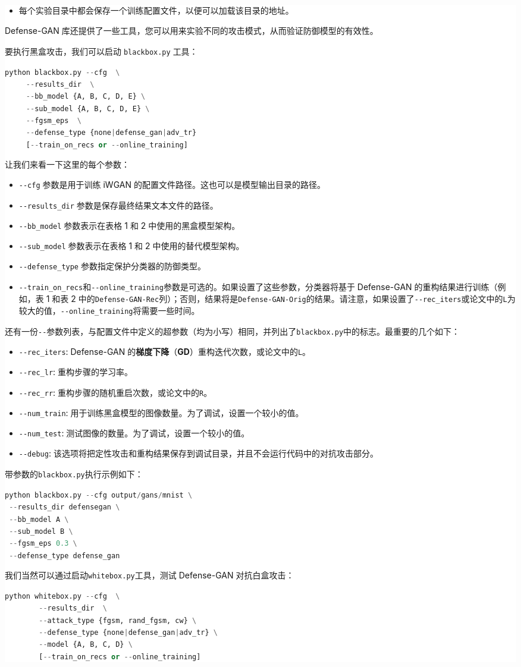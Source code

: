 +   每个实验目录中都会保存一个训练配置文件，以便可以加载该目录的地址。

Defense-GAN 库还提供了一些工具，您可以用来实验不同的攻击模式，从而验证防御模型的有效性。

要执行黑盒攻击，我们可以启动 `blackbox.py` 工具：

```py
python blackbox.py --cfg  \
     --results_dir  \
     --bb_model {A, B, C, D, E} \
     --sub_model {A, B, C, D, E} \
     --fgsm_eps  \
     --defense_type {none|defense_gan|adv_tr}
     [--train_on_recs or --online_training]  
```

让我们来看一下这里的每个参数：

+   `--cfg` 参数是用于训练 iWGAN 的配置文件路径。这也可以是模型输出目录的路径。

+   `--results_dir` 参数是保存最终结果文本文件的路径。

+   `--bb_model` 参数表示在表格 1 和 2 中使用的黑盒模型架构。

+   `--sub_model` 参数表示在表格 1 和 2 中使用的替代模型架构。

+   `--defense_type` 参数指定保护分类器的防御类型。

+   `--train_on_recs`和`--online_training`参数是可选的。如果设置了这些参数，分类器将基于 Defense-GAN 的重构结果进行训练（例如，表 1 和表 2 中的`Defense-GAN-Rec`列）；否则，结果将是`Defense-GAN-Orig`的结果。请注意，如果设置了`--rec_iters`或论文中的`L`为较大的值，`--online_training`将需要一些时间。

还有一份`--`参数列表，与配置文件中定义的超参数（均为小写）相同，并列出了`blackbox.py`中的标志。最重要的几个如下：

+   `--rec_iters`: Defense-GAN 的**梯度下降**（**GD**）重构迭代次数，或论文中的`L`。

+   `--rec_lr`: 重构步骤的学习率。

+   `--rec_rr`: 重构步骤的随机重启次数，或论文中的`R`。

+   `--num_train`: 用于训练黑盒模型的图像数量。为了调试，设置一个较小的值。

+   `--num_test`: 测试图像的数量。为了调试，设置一个较小的值。

+   `--debug`: 该选项将把定性攻击和重构结果保存到调试目录，并且不会运行代码中的对抗攻击部分。

带参数的`blackbox.py`执行示例如下：

```py
python blackbox.py --cfg output/gans/mnist \
 --results_dir defensegan \
 --bb_model A \
 --sub_model B \
 --fgsm_eps 0.3 \
 --defense_type defense_gan
```

我们当然可以通过启动`whitebox.py`工具，测试 Defense-GAN 对抗白盒攻击：

```py
python whitebox.py --cfg  \
        --results_dir  \
        --attack_type {fgsm, rand_fgsm, cw} \
        --defense_type {none|defense_gan|adv_tr} \
        --model {A, B, C, D} \
        [--train_on_recs or --online_training]

```
